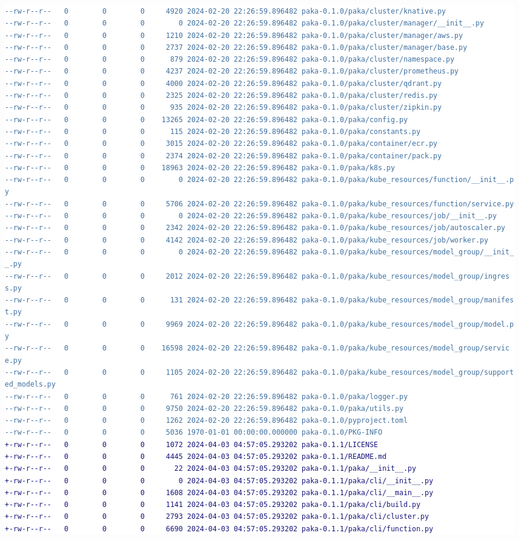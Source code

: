 ```diff
--rw-r--r--   0        0        0     4920 2024-02-20 22:26:59.896482 paka-0.1.0/paka/cluster/knative.py
--rw-r--r--   0        0        0        0 2024-02-20 22:26:59.896482 paka-0.1.0/paka/cluster/manager/__init__.py
--rw-r--r--   0        0        0     1210 2024-02-20 22:26:59.896482 paka-0.1.0/paka/cluster/manager/aws.py
--rw-r--r--   0        0        0     2737 2024-02-20 22:26:59.896482 paka-0.1.0/paka/cluster/manager/base.py
--rw-r--r--   0        0        0      879 2024-02-20 22:26:59.896482 paka-0.1.0/paka/cluster/namespace.py
--rw-r--r--   0        0        0     4237 2024-02-20 22:26:59.896482 paka-0.1.0/paka/cluster/prometheus.py
--rw-r--r--   0        0        0     4000 2024-02-20 22:26:59.896482 paka-0.1.0/paka/cluster/qdrant.py
--rw-r--r--   0        0        0     2325 2024-02-20 22:26:59.896482 paka-0.1.0/paka/cluster/redis.py
--rw-r--r--   0        0        0      935 2024-02-20 22:26:59.896482 paka-0.1.0/paka/cluster/zipkin.py
--rw-r--r--   0        0        0    13265 2024-02-20 22:26:59.896482 paka-0.1.0/paka/config.py
--rw-r--r--   0        0        0      115 2024-02-20 22:26:59.896482 paka-0.1.0/paka/constants.py
--rw-r--r--   0        0        0     3015 2024-02-20 22:26:59.896482 paka-0.1.0/paka/container/ecr.py
--rw-r--r--   0        0        0     2374 2024-02-20 22:26:59.896482 paka-0.1.0/paka/container/pack.py
--rw-r--r--   0        0        0    18963 2024-02-20 22:26:59.896482 paka-0.1.0/paka/k8s.py
--rw-r--r--   0        0        0        0 2024-02-20 22:26:59.896482 paka-0.1.0/paka/kube_resources/function/__init__.py
--rw-r--r--   0        0        0     5706 2024-02-20 22:26:59.896482 paka-0.1.0/paka/kube_resources/function/service.py
--rw-r--r--   0        0        0        0 2024-02-20 22:26:59.896482 paka-0.1.0/paka/kube_resources/job/__init__.py
--rw-r--r--   0        0        0     2342 2024-02-20 22:26:59.896482 paka-0.1.0/paka/kube_resources/job/autoscaler.py
--rw-r--r--   0        0        0     4142 2024-02-20 22:26:59.896482 paka-0.1.0/paka/kube_resources/job/worker.py
--rw-r--r--   0        0        0        0 2024-02-20 22:26:59.896482 paka-0.1.0/paka/kube_resources/model_group/__init__.py
--rw-r--r--   0        0        0     2012 2024-02-20 22:26:59.896482 paka-0.1.0/paka/kube_resources/model_group/ingress.py
--rw-r--r--   0        0        0      131 2024-02-20 22:26:59.896482 paka-0.1.0/paka/kube_resources/model_group/manifest.py
--rw-r--r--   0        0        0     9969 2024-02-20 22:26:59.896482 paka-0.1.0/paka/kube_resources/model_group/model.py
--rw-r--r--   0        0        0    16598 2024-02-20 22:26:59.896482 paka-0.1.0/paka/kube_resources/model_group/service.py
--rw-r--r--   0        0        0     1105 2024-02-20 22:26:59.896482 paka-0.1.0/paka/kube_resources/model_group/supported_models.py
--rw-r--r--   0        0        0      761 2024-02-20 22:26:59.896482 paka-0.1.0/paka/logger.py
--rw-r--r--   0        0        0     9750 2024-02-20 22:26:59.896482 paka-0.1.0/paka/utils.py
--rw-r--r--   0        0        0     1262 2024-02-20 22:26:59.896482 paka-0.1.0/pyproject.toml
--rw-r--r--   0        0        0     5036 1970-01-01 00:00:00.000000 paka-0.1.0/PKG-INFO
+-rw-r--r--   0        0        0     1072 2024-04-03 04:57:05.293202 paka-0.1.1/LICENSE
+-rw-r--r--   0        0        0     4445 2024-04-03 04:57:05.293202 paka-0.1.1/README.md
+-rw-r--r--   0        0        0       22 2024-04-03 04:57:05.293202 paka-0.1.1/paka/__init__.py
+-rw-r--r--   0        0        0        0 2024-04-03 04:57:05.293202 paka-0.1.1/paka/cli/__init__.py
+-rw-r--r--   0        0        0     1608 2024-04-03 04:57:05.293202 paka-0.1.1/paka/cli/__main__.py
+-rw-r--r--   0        0        0     1141 2024-04-03 04:57:05.293202 paka-0.1.1/paka/cli/build.py
+-rw-r--r--   0        0        0     2793 2024-04-03 04:57:05.293202 paka-0.1.1/paka/cli/cluster.py
+-rw-r--r--   0        0        0     6690 2024-04-03 04:57:05.293202 paka-0.1.1/paka/cli/function.py
```